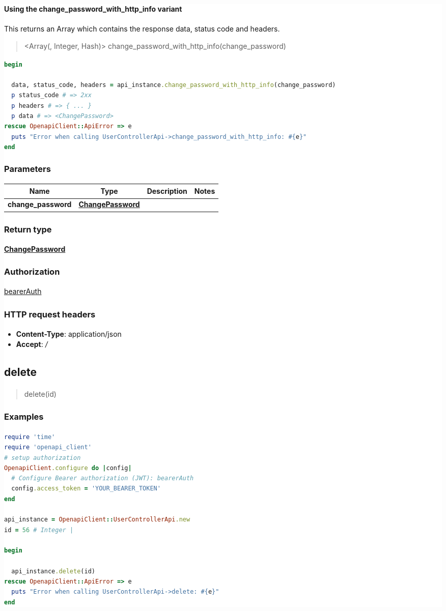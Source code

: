 #### Using the change_password_with_http_info variant

This returns an Array which contains the response data, status code and headers.

> <Array(<ChangePassword>, Integer, Hash)> change_password_with_http_info(change_password)

```ruby
begin
  
  data, status_code, headers = api_instance.change_password_with_http_info(change_password)
  p status_code # => 2xx
  p headers # => { ... }
  p data # => <ChangePassword>
rescue OpenapiClient::ApiError => e
  puts "Error when calling UserControllerApi->change_password_with_http_info: #{e}"
end
```

### Parameters

| Name | Type | Description | Notes |
| ---- | ---- | ----------- | ----- |
| **change_password** | [**ChangePassword**](ChangePassword.md) |  |  |

### Return type

[**ChangePassword**](ChangePassword.md)

### Authorization

[bearerAuth](../README.md#bearerAuth)

### HTTP request headers

- **Content-Type**: application/json
- **Accept**: */*


## delete

> delete(id)



### Examples

```ruby
require 'time'
require 'openapi_client'
# setup authorization
OpenapiClient.configure do |config|
  # Configure Bearer authorization (JWT): bearerAuth
  config.access_token = 'YOUR_BEARER_TOKEN'
end

api_instance = OpenapiClient::UserControllerApi.new
id = 56 # Integer | 

begin
  
  api_instance.delete(id)
rescue OpenapiClient::ApiError => e
  puts "Error when calling UserControllerApi->delete: #{e}"
end
```
